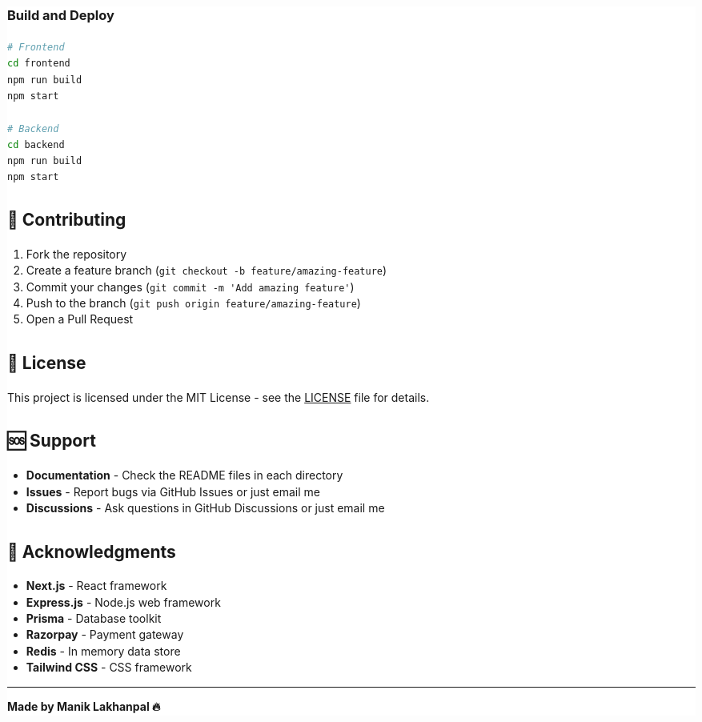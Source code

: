 ### Build and Deploy
```bash
# Frontend
cd frontend
npm run build
npm start

# Backend
cd backend
npm run build
npm start
```

## 🤝 Contributing

1. Fork the repository
2. Create a feature branch (`git checkout -b feature/amazing-feature`)
3. Commit your changes (`git commit -m 'Add amazing feature'`)
4. Push to the branch (`git push origin feature/amazing-feature`)
5. Open a Pull Request

## 📝 License

This project is licensed under the MIT License - see the [LICENSE](LICENSE) file for details.

## 🆘 Support

- **Documentation** - Check the README files in each directory
- **Issues** - Report bugs via GitHub Issues or just email me
- **Discussions** - Ask questions in GitHub Discussions or just email me

## 🙏 Acknowledgments

- **Next.js** - React framework
- **Express.js** - Node.js web framework
- **Prisma** - Database toolkit
- **Razorpay** - Payment gateway
- **Redis** - In memory data store
- **Tailwind CSS** - CSS framework

---

**Made by Manik Lakhanpal 🔥** 